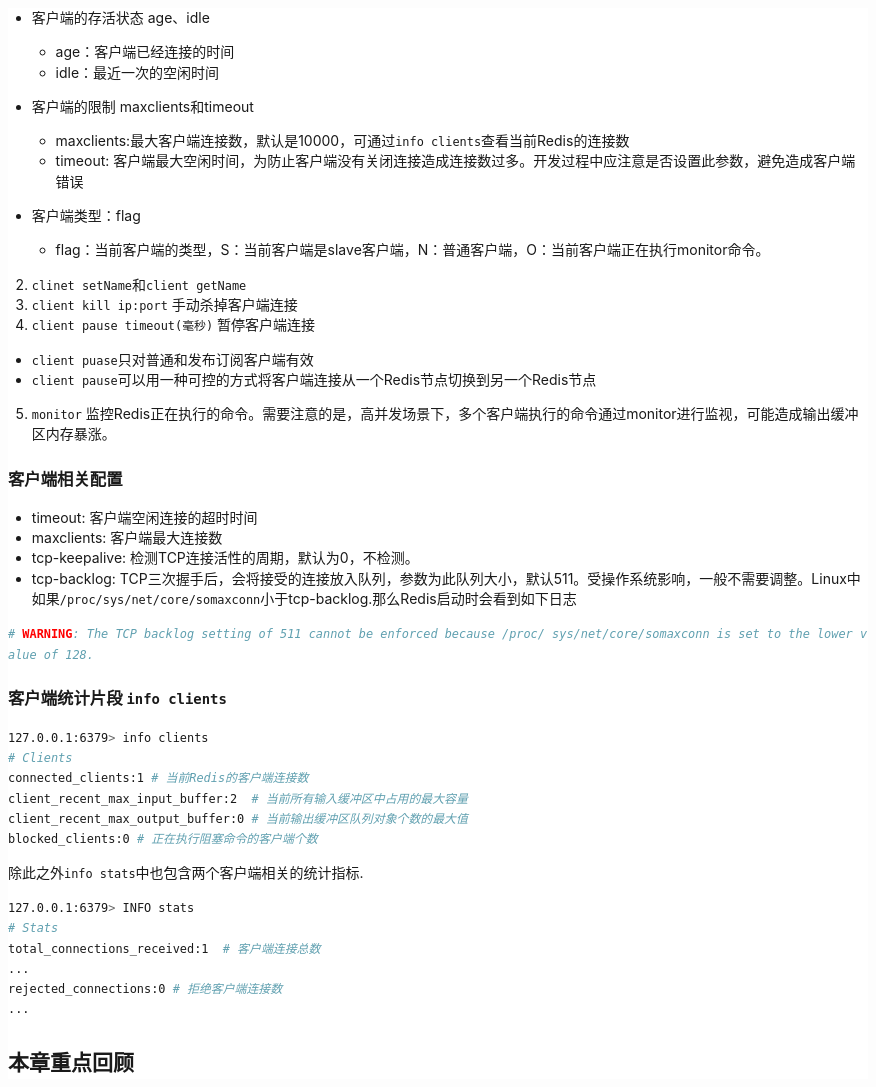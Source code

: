 - 客户端的存活状态 age、idle
  - age：客户端已经连接的时间
  - idle：最近一次的空闲时间

- 客户端的限制 maxclients和timeout
  - maxclients:最大客户端连接数，默认是10000，可通过`info clients`查看当前Redis的连接数
  - timeout: 客户端最大空闲时间，为防止客户端没有关闭连接造成连接数过多。开发过程中应注意是否设置此参数，避免造成客户端错误

- 客户端类型：flag
  - flag：当前客户端的类型，S：当前客户端是slave客户端，N：普通客户端，O：当前客户端正在执行monitor命令。

2. `clinet setName`和`client getName`
3. `client kill ip:port`  手动杀掉客户端连接
4. `client pause timeout(毫秒)` 暂停客户端连接

- `client puase`只对普通和发布订阅客户端有效
- `client pause`可以用一种可控的方式将客户端连接从一个Redis节点切换到另一个Redis节点

5. `monitor` 监控Redis正在执行的命令。需要注意的是，高并发场景下，多个客户端执行的命令通过monitor进行监视，可能造成输出缓冲区内存暴涨。


### 客户端相关配置

- timeout: 客户端空闲连接的超时时间
- maxclients: 客户端最大连接数
- tcp-keepalive: 检测TCP连接活性的周期，默认为0，不检测。
- tcp-backlog: TCP三次握手后，会将接受的连接放入队列，参数为此队列大小，默认511。受操作系统影响，一般不需要调整。Linux中如果`/proc/sys/net/core/somaxconn`小于tcp-backlog.那么Redis启动时会看到如下日志

```bash
# WARNING: The TCP backlog setting of 511 cannot be enforced because /proc/ sys/net/core/somaxconn is set to the lower value of 128.
```

### 客户端统计片段 `info clients`

```bash
127.0.0.1:6379> info clients
# Clients
connected_clients:1 # 当前Redis的客户端连接数
client_recent_max_input_buffer:2  # 当前所有输入缓冲区中占用的最大容量
client_recent_max_output_buffer:0 # 当前输出缓冲区队列对象个数的最大值
blocked_clients:0 # 正在执行阻塞命令的客户端个数
```

除此之外`info stats`中也包含两个客户端相关的统计指标.

```bash
127.0.0.1:6379> INFO stats
# Stats
total_connections_received:1  # 客户端连接总数
...
rejected_connections:0 # 拒绝客户端连接数
...
```

## 本章重点回顾

